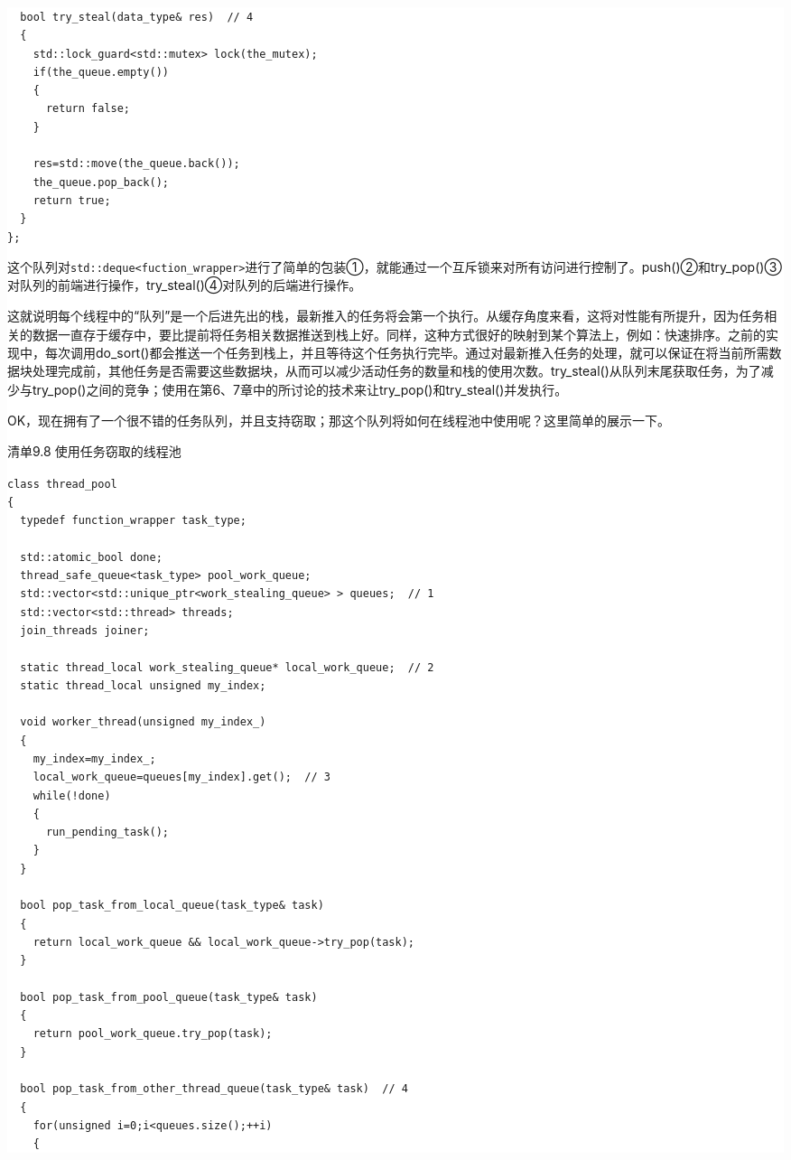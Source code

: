 ```
  bool try_steal(data_type& res)  // 4
  {
    std::lock_guard<std::mutex> lock(the_mutex);
    if(the_queue.empty())
    {
      return false;
    }

    res=std::move(the_queue.back());
    the_queue.pop_back();
    return true;
  }
};
```

这个队列对`std::deque<fuction_wrapper>`进行了简单的包装①，就能通过一个互斥锁来对所有访问进行控制了。push()②和try_pop()③对队列的前端进行操作，try_steal()④对队列的后端进行操作。

这就说明每个线程中的“队列”是一个后进先出的栈，最新推入的任务将会第一个执行。从缓存角度来看，这将对性能有所提升，因为任务相关的数据一直存于缓存中，要比提前将任务相关数据推送到栈上好。同样，这种方式很好的映射到某个算法上，例如：快速排序。之前的实现中，每次调用do_sort()都会推送一个任务到栈上，并且等待这个任务执行完毕。通过对最新推入任务的处理，就可以保证在将当前所需数据块处理完成前，其他任务是否需要这些数据块，从而可以减少活动任务的数量和栈的使用次数。try_steal()从队列末尾获取任务，为了减少与try_pop()之间的竞争；使用在第6、7章中的所讨论的技术来让try_pop()和try_steal()并发执行。

OK，现在拥有了一个很不错的任务队列，并且支持窃取；那这个队列将如何在线程池中使用呢？这里简单的展示一下。

清单9.8 使用任务窃取的线程池

```
class thread_pool
{
  typedef function_wrapper task_type;

  std::atomic_bool done;
  thread_safe_queue<task_type> pool_work_queue;
  std::vector<std::unique_ptr<work_stealing_queue> > queues;  // 1
  std::vector<std::thread> threads;
  join_threads joiner;

  static thread_local work_stealing_queue* local_work_queue;  // 2
  static thread_local unsigned my_index;

  void worker_thread(unsigned my_index_)
  {
    my_index=my_index_;
    local_work_queue=queues[my_index].get();  // 3
    while(!done)
    {
      run_pending_task();
    }
  }

  bool pop_task_from_local_queue(task_type& task)
  {
    return local_work_queue && local_work_queue->try_pop(task);
  }

  bool pop_task_from_pool_queue(task_type& task)
  {
    return pool_work_queue.try_pop(task);
  }

  bool pop_task_from_other_thread_queue(task_type& task)  // 4
  {
    for(unsigned i=0;i<queues.size();++i)
    {
```